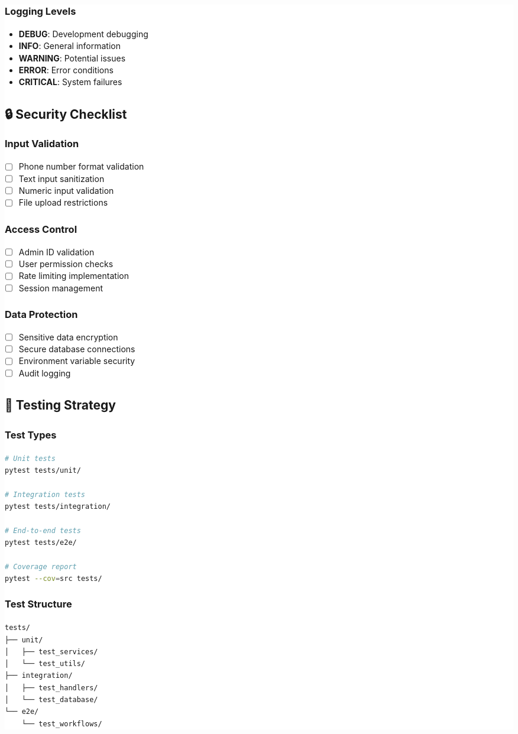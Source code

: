 ### Logging Levels
- **DEBUG**: Development debugging
- **INFO**: General information
- **WARNING**: Potential issues
- **ERROR**: Error conditions
- **CRITICAL**: System failures

## 🔒 Security Checklist

### Input Validation
- [ ] Phone number format validation
- [ ] Text input sanitization
- [ ] Numeric input validation
- [ ] File upload restrictions

### Access Control
- [ ] Admin ID validation
- [ ] User permission checks
- [ ] Rate limiting implementation
- [ ] Session management

### Data Protection
- [ ] Sensitive data encryption
- [ ] Secure database connections
- [ ] Environment variable security
- [ ] Audit logging

## 🧪 Testing Strategy

### Test Types
```bash
# Unit tests
pytest tests/unit/

# Integration tests
pytest tests/integration/

# End-to-end tests
pytest tests/e2e/

# Coverage report
pytest --cov=src tests/
```

### Test Structure
```
tests/
├── unit/
│   ├── test_services/
│   └── test_utils/
├── integration/
│   ├── test_handlers/
│   └── test_database/
└── e2e/
    └── test_workflows/
```
